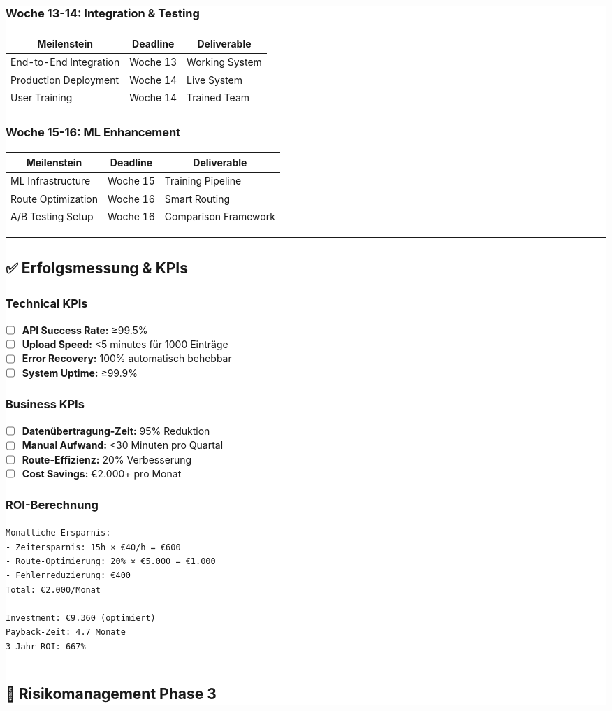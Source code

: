 ### Woche 13-14: Integration & Testing  
| Meilenstein | Deadline | Deliverable |
|-------------|----------|-------------|
| End-to-End Integration | Woche 13 | Working System |
| Production Deployment | Woche 14 | Live System |
| User Training | Woche 14 | Trained Team |

### Woche 15-16: ML Enhancement
| Meilenstein | Deadline | Deliverable |
|-------------|----------|-------------|
| ML Infrastructure | Woche 15 | Training Pipeline |
| Route Optimization | Woche 16 | Smart Routing |
| A/B Testing Setup | Woche 16 | Comparison Framework |

---

## ✅ Erfolgsmessung & KPIs

### Technical KPIs
- [ ] **API Success Rate:** ≥99.5%
- [ ] **Upload Speed:** <5 minutes für 1000 Einträge
- [ ] **Error Recovery:** 100% automatisch behebbar
- [ ] **System Uptime:** ≥99.9%

### Business KPIs  
- [ ] **Datenübertragung-Zeit:** 95% Reduktion
- [ ] **Manual Aufwand:** <30 Minuten pro Quartal
- [ ] **Route-Effizienz:** 20% Verbesserung
- [ ] **Cost Savings:** €2.000+ pro Monat

### ROI-Berechnung
```
Monatliche Ersparnis:
- Zeitersparnis: 15h × €40/h = €600
- Route-Optimierung: 20% × €5.000 = €1.000  
- Fehlerreduzierung: €400
Total: €2.000/Monat

Investment: €9.360 (optimiert)
Payback-Zeit: 4.7 Monate
3-Jahr ROI: 667%
```

---

## 🚨 Risikomanagement Phase 3
